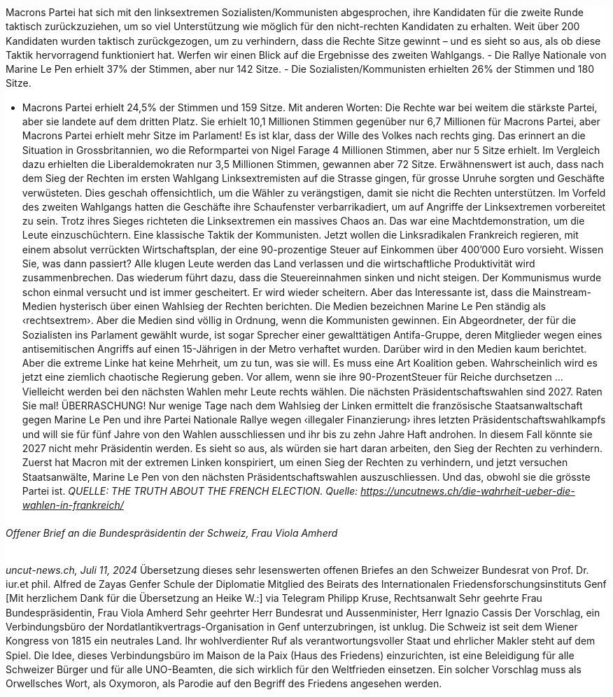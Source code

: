 Macrons Partei hat sich mit den linksextremen Sozialisten/Kommunisten abgesprochen, ihre Kandidaten für die zweite Runde taktisch zurückzuziehen, um so viel Unterstützung wie möglich für den nicht-rechten Kandidaten zu erhalten. Weit über 200 Kandidaten wurden taktisch zurückgezogen, um zu verhindern, dass die Rechte Sitze gewinnt – und es sieht so aus, als ob diese Taktik hervorragend funktioniert hat.
Werfen wir einen Blick auf die Ergebnisse des zweiten Wahlgangs. - Die Rallye Nationale von Marine Le Pen erhielt 37% der Stimmen, aber nur 142 Sitze. - Die Sozialisten/Kommunisten erhielten 26% der Stimmen und 180 Sitze.
- Macrons Partei erhielt 24,5% der Stimmen und 159 Sitze. Mit anderen Worten: Die Rechte war bei weitem die stärkste Partei, aber sie landete auf dem dritten Platz. Sie erhielt 10,1 Millionen Stimmen gegenüber nur 6,7 Millionen für Macrons Partei, aber Macrons Partei erhielt mehr Sitze im Parlament!
Es ist klar, dass der Wille des Volkes nach rechts ging. Das erinnert an die Situation in Grossbritannien, wo die Reformpartei von Nigel Farage 4 Millionen Stimmen, aber nur 5 Sitze erhielt. Im Vergleich dazu erhielten die Liberaldemokraten nur 3,5 Millionen Stimmen, gewannen aber 72 Sitze.
Erwähnenswert ist auch, dass nach dem Sieg der Rechten im ersten Wahlgang Linksextremisten auf die Strasse gingen, für grosse Unruhe sorgten und Geschäfte verwüsteten. Dies geschah offensichtlich, um die Wähler zu verängstigen, damit sie nicht die Rechten unterstützen. Im Vorfeld des zweiten Wahlgangs hatten die Geschäfte ihre Schaufenster verbarrikadiert, um auf Angriffe der Linksextremen vorbereitet zu sein.
Trotz ihres Sieges richteten die Linksextremen ein massives Chaos an. Das war eine Machtdemonstration, um die Leute einzuschüchtern. Eine klassische Taktik der Kommunisten.
Jetzt wollen die Linksradikalen Frankreich regieren, mit einem absolut verrückten Wirtschaftsplan, der eine 90-prozentige Steuer auf Einkommen über 400’000 Euro vorsieht.
Wissen Sie, was dann passiert? Alle klugen Leute werden das Land verlassen und die wirtschaftliche Produktivität wird zusammenbrechen. Das wiederum führt dazu, dass die Steuereinnahmen sinken und nicht steigen.
Der Kommunismus wurde schon einmal versucht und ist immer gescheitert. Er wird wieder scheitern. Aber das Interessante ist, dass die Mainstream-Medien hysterisch über einen Wahlsieg der Rechten berichten. Die Medien bezeichnen Marine Le Pen ständig als ‹rechtsextrem›. Aber die Medien sind völlig in Ordnung, wenn die Kommunisten gewinnen. Ein Abgeordneter, der für die Sozialisten ins Parlament gewählt wurde, ist sogar Sprecher einer gewalttätigen Antifa-Gruppe, deren Mitglieder wegen eines antisemitischen Angriffs auf einen 15-Jährigen in der Metro verhaftet wurden. Darüber wird in den Medien kaum berichtet.
Aber die extreme Linke hat keine Mehrheit, um zu tun, was sie will. Es muss eine Art Koalition geben. Wahrscheinlich wird es jetzt eine ziemlich chaotische Regierung geben. Vor allem, wenn sie ihre 90-ProzentSteuer für Reiche durchsetzen … Vielleicht werden bei den nächsten Wahlen mehr Leute rechts wählen. Die nächsten Präsidentschaftswahlen sind 2027.
Raten Sie mal! ÜBERRASCHUNG!
Nur wenige Tage nach dem Wahlsieg der Linken ermittelt die französische Staatsanwaltschaft gegen Marine Le Pen und ihre Partei Nationale Rallye wegen ‹illegaler Finanzierung› ihres letzten Präsidentschaftswahlkampfs und will sie für fünf Jahre von den Wahlen ausschliessen und ihr bis zu zehn Jahre Haft androhen. In diesem Fall könnte sie 2027 nicht mehr Präsidentin werden.
Es sieht so aus, als würden sie hart daran arbeiten, den Sieg der Rechten zu verhindern. Zuerst hat Macron mit der extremen Linken konspiriert, um einen Sieg der Rechten zu verhindern, und jetzt versuchen Staatsanwälte, Marine Le Pen von den nächsten Präsidentschaftswahlen auszuschliessen. Und das, obwohl sie die grösste Partei ist.
_QUELLE: THE TRUTH ABOUT THE FRENCH ELECTION._ _Quelle: https://uncutnews.ch/die-wahrheit-ueber-die-wahlen-in-frankreich/_
###### Offener Brief an die Bundespräsidentin der Schweiz, Frau Viola Amherd
_uncut-news.ch, Juli 11, 2024_ Übersetzung dieses sehr lesenswerten offenen Briefes an den Schweizer Bundesrat von Prof. Dr. iur.et phil. Alfred de Zayas Genfer Schule der Diplomatie Mitglied des Beirats des Internationalen Friedensforschungsinstituts Genf [Mit herzlichem Dank für die Übersetzung an Heike W.:] via Telegram Philipp Kruse, Rechtsanwalt Sehr geehrte Frau Bundespräsidentin, Frau Viola Amherd Sehr geehrter Herr Bundesrat und Aussenminister, Herr Ignazio Cassis Der Vorschlag, ein Verbindungsbüro der Nordatlantikvertrags-Organisation in Genf unterzubringen, ist unklug. Die Schweiz ist seit dem Wiener Kongress von 1815 ein neutrales Land. Ihr wohlverdienter Ruf als verantwortungsvoller Staat und ehrlicher Makler steht auf dem Spiel. Die Idee, dieses Verbindungsbüro im Maison de la Paix (Haus des Friedens) einzurichten, ist eine Beleidigung für alle Schweizer Bürger und für alle UNO-Beamten, die sich wirklich für den Weltfrieden einsetzen.
Ein solcher Vorschlag muss als Orwellsches Wort, als Oxymoron, als Parodie auf den Begriff des Friedens angesehen werden.